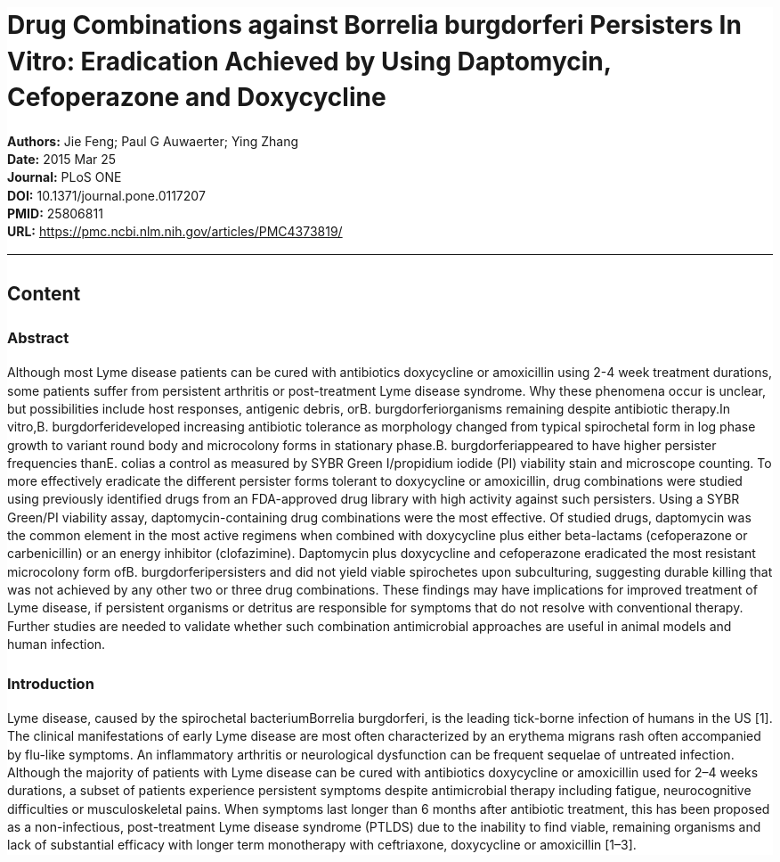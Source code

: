 # Drug Combinations against Borrelia burgdorferi Persisters In Vitro: Eradication Achieved by Using Daptomycin, Cefoperazone and Doxycycline

**Authors:** Jie Feng; Paul G Auwaerter; Ying Zhang  
**Date:** 2015 Mar 25  
**Journal:** PLoS ONE  
**DOI:** 10.1371/journal.pone.0117207  
**PMID:** 25806811  
**URL:** https://pmc.ncbi.nlm.nih.gov/articles/PMC4373819/

---

## Content

### Abstract

Although most Lyme disease patients can be cured with antibiotics doxycycline or amoxicillin using 2-4 week treatment durations, some patients suffer from persistent arthritis or post-treatment Lyme disease syndrome. Why these phenomena occur is unclear, but possibilities include host responses, antigenic debris, orB. burgdorferiorganisms remaining despite antibiotic therapy.In vitro,B. burgdorferideveloped increasing antibiotic tolerance as morphology changed from typical spirochetal form in log phase growth to variant round body and microcolony forms in stationary phase.B. burgdorferiappeared to have higher persister frequencies thanE. colias a control as measured by SYBR Green I/propidium iodide (PI) viability stain and microscope counting. To more effectively eradicate the different persister forms tolerant to doxycycline or amoxicillin, drug combinations were studied using previously identified drugs from an FDA-approved drug library with high activity against such persisters. Using a SYBR Green/PI viability assay, daptomycin-containing drug combinations were the most effective. Of studied drugs, daptomycin was the common element in the most active regimens when combined with doxycycline plus either beta-lactams (cefoperazone or carbenicillin) or an energy inhibitor (clofazimine). Daptomycin plus doxycycline and cefoperazone eradicated the most resistant microcolony form ofB. burgdorferipersisters and did not yield viable spirochetes upon subculturing, suggesting durable killing that was not achieved by any other two or three drug combinations. These findings may have implications for improved treatment of Lyme disease, if persistent organisms or detritus are responsible for symptoms that do not resolve with conventional therapy. Further studies are needed to validate whether such combination antimicrobial approaches are useful in animal models and human infection.

### Introduction

Lyme disease, caused by the spirochetal bacteriumBorrelia burgdorferi, is the leading tick-borne infection of humans in the US [1]. The clinical manifestations of early Lyme disease are most often characterized by an erythema migrans rash often accompanied by flu-like symptoms. An inflammatory arthritis or neurological dysfunction can be frequent sequelae of untreated infection. Although the majority of patients with Lyme disease can be cured with antibiotics doxycycline or amoxicillin used for 2–4 weeks durations, a subset of patients experience persistent symptoms despite antimicrobial therapy including fatigue, neurocognitive difficulties or musculoskeletal pains. When symptoms last longer than 6 months after antibiotic treatment, this has been proposed as a non-infectious, post-treatment Lyme disease syndrome (PTLDS) due to the inability to find viable, remaining organisms and lack of substantial efficacy with longer term monotherapy with ceftriaxone, doxycycline or amoxicillin [1–3].

